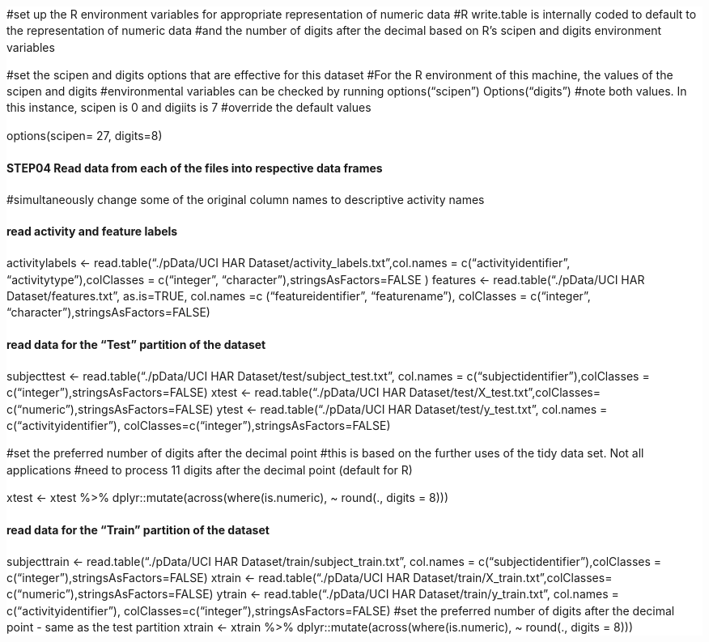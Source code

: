 \#set up the R environment variables for appropriate representation of
numeric data \#R write.table is internally coded to default to the
representation of numeric data \#and the number of digits after the
decimal based on R’s scipen and digits environment variables

\#set the scipen and digits options that are effective for this dataset
\#For the R environment of this machine, the values of the scipen and
digits \#environmental variables can be checked by running
options(“scipen”) Options(“digits”) \#note both values. In this
instance, scipen is 0 and digiits is 7 \#override the default values

options(scipen= 27, digits=8)

#### STEP04 Read data from each of the files into respective data frames

\#simultaneously change some of the original column names to descriptive
activity names

#### read activity and feature labels

activitylabels \<- read.table(“./pData/UCI HAR
Dataset/activity\_labels.txt”,col.names = c(“activityidentifier”,
“activitytype”),colClasses = c(“integer”,
“character”),stringsAsFactors=FALSE ) features \<-
read.table(“./pData/UCI HAR Dataset/features.txt”, as.is=TRUE,
col.names =c (“featureidentifier”, “featurename”), colClasses =
c(“integer”, “character”),stringsAsFactors=FALSE)

#### read data for the “Test” partition of the dataset

subjecttest \<- read.table(“./pData/UCI HAR
Dataset/test/subject\_test.txt”, col.names =
c(“subjectidentifier”),colClasses =
c(“integer”),stringsAsFactors=FALSE) xtest \<-
read.table(“./pData/UCI HAR Dataset/test/X\_test.txt”,colClasses=
c(“numeric”),stringsAsFactors=FALSE) ytest \<- read.table(“./pData/UCI
HAR Dataset/test/y\_test.txt”, col.names = c(“activityidentifier”),
colClasses=c(“integer”),stringsAsFactors=FALSE)

\#set the preferred number of digits after the decimal point \#this is
based on the further uses of the tidy data set. Not all applications
\#need to process 11 digits after the decimal point (default for R)

xtest \<- xtest %\>% dplyr::mutate(across(where(is.numeric), \~ round(.,
digits = 8)))

#### read data for the “Train” partition of the dataset

subjecttrain \<- read.table(“./pData/UCI HAR
Dataset/train/subject\_train.txt”, col.names =
c(“subjectidentifier”),colClasses =
c(“integer”),stringsAsFactors=FALSE) xtrain \<-
read.table(“./pData/UCI HAR Dataset/train/X\_train.txt”,colClasses=
c(“numeric”),stringsAsFactors=FALSE) ytrain \<-
read.table(“./pData/UCI HAR Dataset/train/y\_train.txt”, col.names =
c(“activityidentifier”), colClasses=c(“integer”),stringsAsFactors=FALSE)
\#set the preferred number of digits after the decimal point - same as
the test partition xtrain \<- xtrain %\>%
dplyr::mutate(across(where(is.numeric), \~ round(., digits = 8)))
